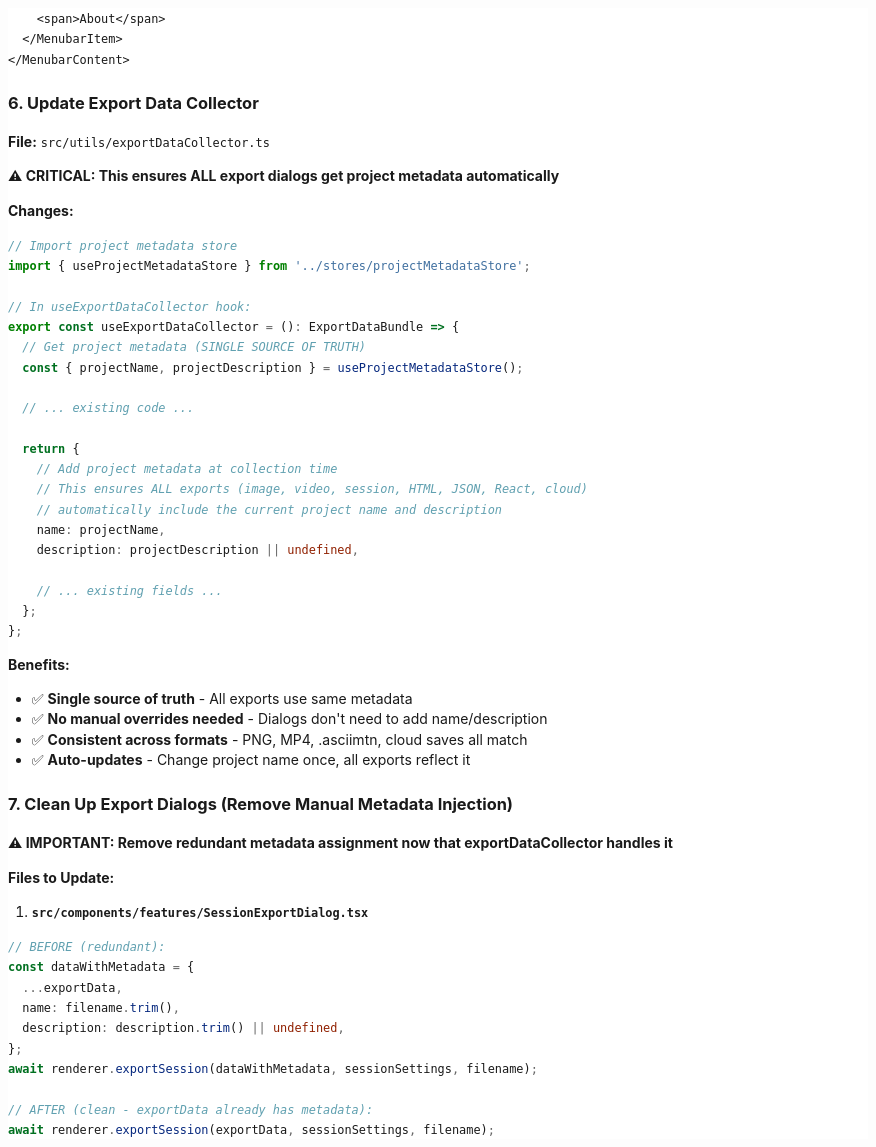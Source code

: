 ```tsx
    <span>About</span>
  </MenubarItem>
</MenubarContent>
```

### 6. Update Export Data Collector

**File:** `src/utils/exportDataCollector.ts`

**⚠️ CRITICAL: This ensures ALL export dialogs get project metadata automatically**

**Changes:**

```typescript
// Import project metadata store
import { useProjectMetadataStore } from '../stores/projectMetadataStore';

// In useExportDataCollector hook:
export const useExportDataCollector = (): ExportDataBundle => {
  // Get project metadata (SINGLE SOURCE OF TRUTH)
  const { projectName, projectDescription } = useProjectMetadataStore();
  
  // ... existing code ...
  
  return {
    // Add project metadata at collection time
    // This ensures ALL exports (image, video, session, HTML, JSON, React, cloud)
    // automatically include the current project name and description
    name: projectName,
    description: projectDescription || undefined,
    
    // ... existing fields ...
  };
};
```

**Benefits:**
- ✅ **Single source of truth** - All exports use same metadata
- ✅ **No manual overrides needed** - Dialogs don't need to add name/description
- ✅ **Consistent across formats** - PNG, MP4, .asciimtn, cloud saves all match
- ✅ **Auto-updates** - Change project name once, all exports reflect it

### 7. Clean Up Export Dialogs (Remove Manual Metadata Injection)

**⚠️ IMPORTANT: Remove redundant metadata assignment now that exportDataCollector handles it**

**Files to Update:**

1. **`src/components/features/SessionExportDialog.tsx`**

```typescript
// BEFORE (redundant):
const dataWithMetadata = {
  ...exportData,
  name: filename.trim(),
  description: description.trim() || undefined,
};
await renderer.exportSession(dataWithMetadata, sessionSettings, filename);

// AFTER (clean - exportData already has metadata):
await renderer.exportSession(exportData, sessionSettings, filename);
```
